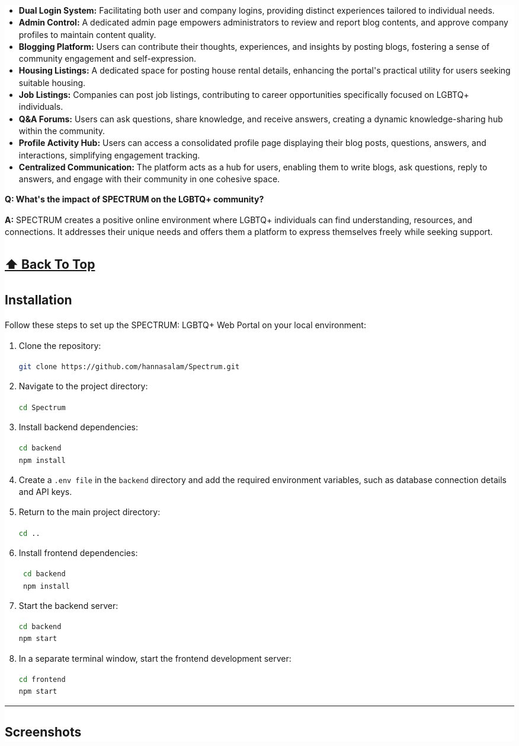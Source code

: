 - **Dual Login System:** Facilitating both user and company logins, providing distinct experiences tailored to individual needs.
- **Admin Control:** A dedicated admin page empowers administrators to review and report blog contents, and approve company profiles to maintain content quality.
- **Blogging Platform:** Users can contribute their thoughts, experiences, and insights by posting blogs, fostering a sense of community engagement and self-expression.
- **Housing Listings:** A dedicated space for posting house rental details, enhancing the portal's practical utility for users seeking suitable housing.
- **Job Listings:** Companies can post job listings, contributing to career opportunities specifically focused on LGBTQ+ individuals.
- **Q&A Forums:** Users can ask questions, share knowledge, and receive answers, creating a dynamic knowledge-sharing hub within the community.
- **Profile Activity Hub:** Users can access a consolidated profile page displaying their blog posts, questions, answers, and interactions, simplifying engagement tracking.
- **Centralized Communication:** The platform acts as a hub for users, enabling them to write blogs, ask questions, reply to answers, and engage with their community in one cohesive space.

 

**Q: What's the impact of SPECTRUM on the LGBTQ+ community?**

**A:** SPECTRUM creates a positive online environment where LGBTQ+ individuals can find understanding, resources, and connections. It addresses their unique needs and offers them a platform to express themselves freely while seeking support.

[⬆️ Back To Top](#abstract)
---

## Installation

Follow these steps to set up the SPECTRUM: LGBTQ+ Web Portal on your local environment:

1. Clone the repository:
   ```bash
   git clone https://github.com/hannasalam/Spectrum.git

2. Navigate to the project directory:

   ```bash
   cd Spectrum
3. Install backend dependencies:

   ```bash
   cd backend
   npm install
4. Create a `.env file` in the `backend` directory and add the required environment variables, such as database connection details and API keys.
5. Return to the main project directory:
   ```bash
   cd ..
6. Install frontend dependencies:
   ```bash
    cd backend
    npm install
7. Start the backend server:
   ```bash
   cd backend
   npm start
8. In a separate terminal window, start the frontend development server:
   ```bash
   cd frontend
   npm start

---

## Screenshots

   ```
